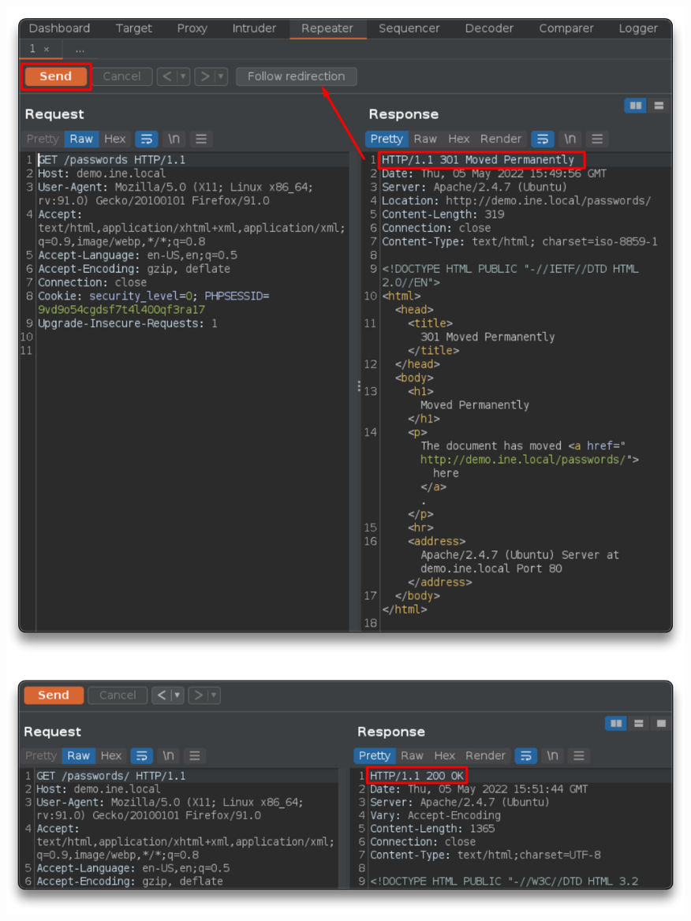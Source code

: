 ![](p.t.-prerequisites-labsassets/image-20220505175126725.png)

![](p.t.-prerequisites-labsassets/image-20220505175259794.png)
